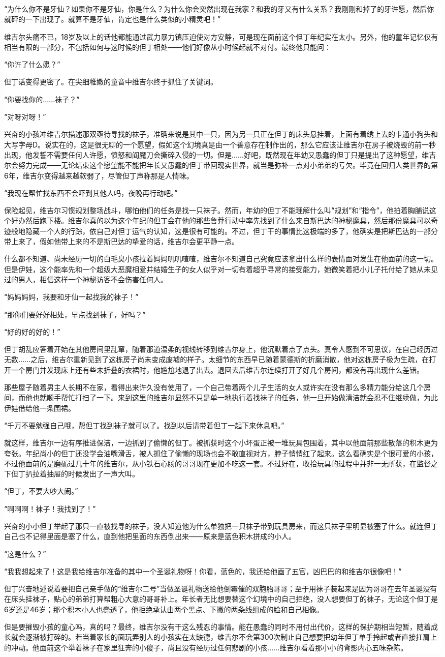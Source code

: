 “为什么你不是牙仙？如果你不是牙仙，你是什么？为什么你会突然出现在我家？和我的牙又有什么关系？我刚刚和掉了的牙许愿，然后你就砰的一下出现了。就算不是牙仙，肯定也是什么类似的小精灵吧！”

维吉尔头痛不已，18岁及以上的话他都能通过武力暴力镇压迫使对方安静，可是现在面前这个但丁年纪实在太小。另外，他的童年记忆仅有相当有限的一部分，不包括如何与这时候的但丁相处——他们好像从小时候起就不对付。最终他只能问：

“你许了什么愿？”

但丁话变得更密了。在尖细稚嫩的童音中维吉尔终于抓住了关键词。

“你要找你的……袜子？”

“对呀对呀！”

兴奋的小孩冲维吉尔描述那双亟待寻找的袜子，准确来说是其中一只，因为另一只正在但丁的床头悬挂着，上面有着绣上去的卡通小狗头和大写字母D。说实在的，这是很无聊的一个愿望，假如这个幻境真是由一个善意存在制作出的，那么它应该让维吉尔在房子被烧毁的前一秒出现，他发誓不需要任何人许愿，愤怒和阎魔刀会撕碎入侵的一切。但是……好吧，既然现在年幼又愚蠢的但丁只是提出了这种愿望，维吉尔会努力完成——无论结束这个愿望能不能把年长又愚蠢的但丁带回现实世界，就当是弥补一点对小弟弟的亏欠。毕竟在回归人类世界的第6年，维吉尔变得越来越软弱了，尽管但丁声称那是人情味。

“我现在帮忙找东西不会吓到其他人吗，夜晚再行动吧。”

保险起见，维吉尔习惯规划整场战斗，哪怕他们的任务是找一只袜子。然而，年幼的但丁不能理解什么叫“规划”和“指令”，他拍着胸脯说这个好办然后跑下楼。维吉尔真的以为这个年纪的但丁会在他的那些鲁莽行动中率先找到了什么来自斯巴达的神秘魔具，然后那份魔具可以奇迹般地隐藏一个人的行踪，依自己对但丁运气的认知，这是很有可能的。不过，但丁干的事情比这极端的多了，他确实是把斯巴达的一部分带上来了，假如他带上来的不是斯巴达的挚爱的话，维吉尔会更平静一点。

什么都不知道、尚未经历一切的白毛臭小孩拉着妈妈叽叽喳喳，维吉尔不知道自己究竟应该拿出什么样的表情面对发生在他面前的这一切。但是伊娃，这个能率先和一个超级大恶魔相爱并结婚生子的女人似乎对一切有着超乎寻常的接受能力，她微笑着把小儿子托付给了她从未见过的男人，相信这样一个神秘访客不会伤害任何人。

“妈妈妈妈，我要和牙仙一起找我的袜子！”

“那你们要好好相处，早点找到袜子，好吗？”

“好的好的好的！”

但丁胡乱应答着开始在其他房间里乱窜，随着那道温柔的视线转移到维吉尔身上，他沉默着点了点头。真令人感到不可思议，在自己经历过无数……之后，维吉尔重新见到了这栋房子尚未变成废墟的样子。太细节的东西早已随着蒙德斯的折磨消散，他对这栋房子极为生疏，在打开一个房门并发现床上还有些未折叠的衣裙时，他尴尬地退了出去。退回去后维吉尔连续打开了好几个房间，都没有再出现什么差错。

那些屋子随着男主人长期不在家，看得出来许久没有使用了，一个自己带着两个儿子生活的女人或许实在没有那么多精力能分给这几个房间，而他也就顺手帮忙打扫了一下。来到这里的维吉尔显然不只是单一地执行着找袜子的任务，他一旦开始做清洁就会忍不住继续做，为此伊娃借给他一条围裙。

“千万不要勉强自己哦，帮但丁找到袜子就可以了。找到以后请带着但丁一起下来休息吧。”

就这样，维吉尔一边有序推进保洁，一边抓到了偷懒的但丁。被抓获时这个小坏蛋正被一堆玩具包围着，其中以他面前那些散落的积木更为夸张。年纪尚小的但丁还没学会油嘴滑舌，被人抓住了偷懒的现场也会不敢直视对方，脖子悄悄红了起来。这么看确实是个很可爱的小孩，不过他面前的是磨砺过几十年的维吉尔，从小铁石心肠的哥哥现在更加不吃这一套。不过好在，收拾玩具的过程中并非一无所获，在监督之下但丁扒拉着抽屉的时候发出了一声大叫。

“但丁，不要大吵大闹。”

“啊啊啊！袜子！我找到了！”

兴奋的小小但丁举起了那只一直被找寻的袜子，没人知道他为什么单独把一只袜子带到玩具房来，而这只袜子里明显被塞了什么。就连但丁自己也不记得里面是塞了什么，直到他把里面的东西倒出来——原来是蓝色积木拼成的小人。

“这是什么？”

“我我想起来了！这是我给维吉尔准备的其中一个圣诞礼物呀！你看，蓝色的，我还给他画了五官，凶巴巴的和维吉尔很像吧！”

但丁兴奋地述说着要把自己亲手做的“维吉尔二号”当做圣诞礼物送给他倒霉催的双胞胎哥哥；至于用袜子装起来是因为哥哥在去年圣诞没有在床头挂袜子，贴心的弟弟打算帮粗心大意的哥哥补上。年长者无比想要替这个幻境中的自己拒绝，没人想要但丁的袜子，无论这个但丁是6岁还是46岁；那个积木小人也蠢透了，他拒绝承认由两个黑点、下撇的两条线组成的脸和自己相像。

但是要摧毁小孩的童心吗，真的吗？最终，维吉尔没有干这么残忍的事情。能在愚蠢的同时不用付出代价，这样的保护期相当短暂，随着成长就会逐渐被打碎的。若当着家长的面玩弄别人的小孩实在太缺德，维吉尔不会第300次制止自己想要把幼年但丁单手拎起或者直接扛肩上的冲动。他面前这个举着袜子在家里狂奔的小傻子，尚且没有经历过任何悲剧的小孩……维吉尔看着那小小的背影内心五味杂陈。

 